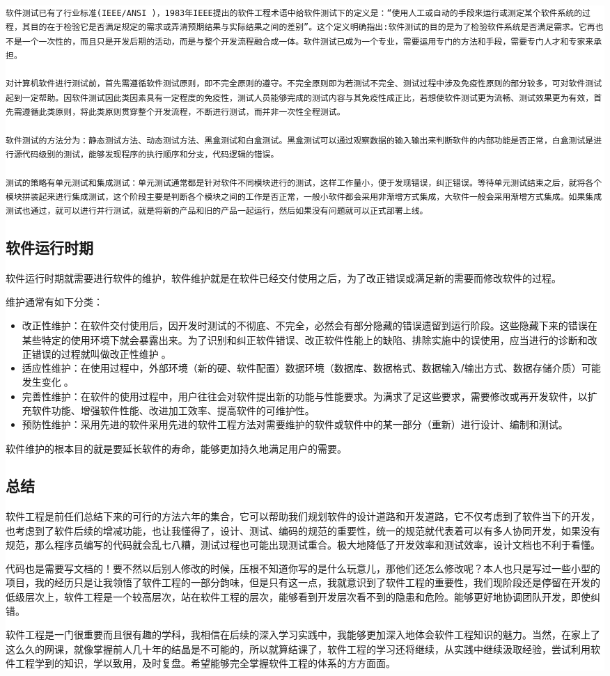     软件测试已有了行业标准(IEEE/ANSI )，1983年IEEE提出的软件工程术语中给软件测试下的定义是：“使用人工或自动的手段来运行或测定某个软件系统的过程，其目的在于检验它是否满足规定的需求或弄清预期结果与实际结果之间的差别”。这个定义明确指出:软件测试的目的是为了检验软件系统是否满足需求。它再也不是一个一次性的，而且只是开发后期的活动，而是与整个开发流程融合成一体。软件测试已成为一个专业，需要运用专门的方法和手段，需要专门人才和专家来承担。

    对计算机软件进行测试前，首先需遵循软件测试原则，即不完全原则的遵守。不完全原则即为若测试不完全、测试过程中涉及免疫性原则的部分较多，可对软件测试起到一定帮助。因软件测试因此类因素具有一定程度的免疫性，测试人员能够完成的测试内容与其免疫性成正比，若想使软件测试更为流畅、测试效果更为有效，首先需遵循此类原则，将此类原则贯穿整个开发流程，不断进行测试，而并非一次性全程测试。

    软件测试的方法分为：静态测试方法、动态测试方法、黑盒测试和白盒测试。黑盒测试可以通过观察数据的输入输出来判断软件的内部功能是否正常，白盒测试是进行源代码级别的测试，能够发现程序的执行顺序和分支，代码逻辑的错误。

    测试的策略有单元测试和集成测试：单元测试通常都是针对软件不同模块进行的测试，这样工作量小，便于发现错误，纠正错误。等待单元测试结束之后，就将各个模块拼装起来进行集成测试，这个阶段主要是判断各个模块之间的工作是否正常，一般小软件都会采用非渐增方式集成，大软件一般会采用渐增方式集成。如果集成测试也通过，就可以进行并行测试，就是将新的产品和旧的产品一起运行，然后如果没有问题就可以正式部署上线。

## 软件运行时期

软件运行时期就需要进行软件的维护，软件维护就是在软件已经交付使用之后，为了改正错误或满足新的需要而修改软件的过程。

维护通常有如下分类：

- 改正性维护：在软件交付使用后，因开发时测试的不彻底、不完全，必然会有部分隐藏的错误遗留到运行阶段。这些隐藏下来的错误在某些特定的使用环境下就会暴露出来。为了识别和纠正软件错误、改正软件性能上的缺陷、排除实施中的误使用，应当进行的诊断和改正错误的过程就叫做改正性维护 。
- 适应性维护：在使用过程中，外部环境（新的硬、软件配置）数据环境（数据库、数据格式、数据输入/输出方式、数据存储介质）可能发生变化 。
- 完善性维护：在软件的使用过程中，用户往往会对软件提出新的功能与性能要求。为满求了足这些要求，需要修改或再开发软件，以扩充软件功能、增强软件性能、改进加工效率、提高软件的可维护性。
- 预防性维护：采用先进的软件采用先进的软件工程方法对需要维护的软件或软件中的某一部分（重新）进行设计、编制和测试。

软件维护的根本目的就是要延长软件的寿命，能够更加持久地满足用户的需要。

## 总结

软件工程是前任们总结下来的可行的方法六年的集合，它可以帮助我们规划软件的设计道路和开发道路，它不仅考虑到了软件当下的开发，也考虑到了软件后续的增减功能，也让我懂得了，设计、测试、编码的规范的重要性，统一的规范就代表着可以有多人协同开发，如果没有规范，那么程序员编写的代码就会乱七八糟，测试过程也可能出现测试重合。极大地降低了开发效率和测试效率，设计文档也不利于看懂。

代码也是需要写文档的！要不然以后别人修改的时候，压根不知道你写的是什么玩意儿，那他们还怎么修改呢？本人也只是写过一些小型的项目，我的经历只是让我领悟了软件工程的一部分韵味，但是只有这一点，我就意识到了软件工程的重要性，我们现阶段还是停留在开发的低级层次上，软件工程是一个较高层次，站在软件工程的层次，能够看到开发层次看不到的隐患和危险。能够更好地协调团队开发，即使纠错。

软件工程是一门很重要而且很有趣的学科，我相信在后续的深入学习实践中，我能够更加深入地体会软件工程知识的魅力。当然，在家上了这么久的网课，就像掌握前人几十年的结晶是不可能的，所以就算结课了，软件工程的学习还将继续，从实践中继续汲取经验，尝试利用软件工程学到的知识，学以致用，及时复盘。希望能够完全掌握软件工程的体系的方方面面。